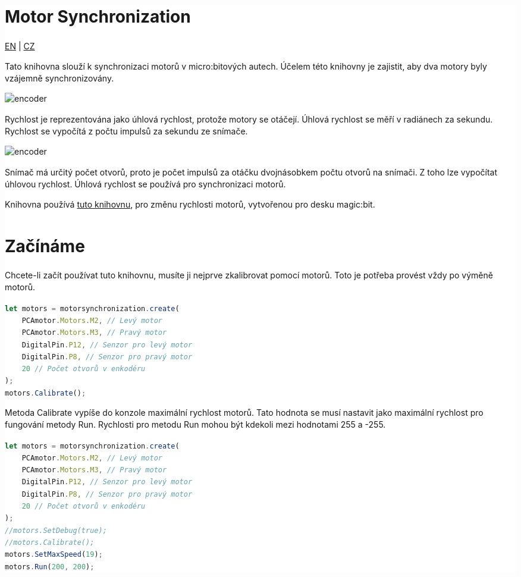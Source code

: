 # Motor Synchronization
[EN](README.md) | [CZ](README_cs.md)

Tato knihovna slouží k synchronizaci motorů v micro:bitových autech. Účelem této knihovny je zajistit, aby dva motory byly vzájemně synchronizovány.

<img src="images/motor.jpg" alt="encoder" style="width: 40%">


Rychlost je reprezentována jako úhlová rychlost, protože motory se otáčejí. Úhlová rychlost se měří v radiánech za sekundu.
Rychlost se vypočítá z počtu impulsů za sekundu ze snímače.

<img src="images/encoder.jpg" alt="encoder" style="width: 40%">

Snímač má určitý počet otvorů, proto je počet impulsů za otáčku dvojnásobkem počtu otvorů na snímači.
Z toho lze vypočítat úhlovou rychlost. Úhlová rychlost se používá pro synchronizaci motorů.

Knihovna používá [tuto knihovnu](https://github.com/tomaskazda/pxt-magicbit-pca9685), pro změnu rychlosti motorů, vytvořenou pro desku magic:bit.

# Začínáme
Chcete-li začít používat tuto knihovnu, musíte ji nejprve zkalibrovat pomocí motorů. Toto je potřeba provést vždy po výměně motorů.
```typescript
let motors = motorsynchronization.create(
    PCAmotor.Motors.M2, // Levý motor
    PCAmotor.Motors.M3, // Pravý motor
    DigitalPin.P12, // Senzor pro levý motor
    DigitalPin.P8, // Senzor pro pravý motor
    20 // Počet otvorů v enkodéru
);
motors.Calibrate();
```

Metoda Calibrate vypíše do konzole maximální rychlost motorů. Tato hodnota se musí nastavit jako maximální rychlost pro fungování metody Run. Rychlosti pro metodu Run mohou být kdekoli mezi hodnotami 255 a -255.

```typescript
let motors = motorsynchronization.create(
    PCAmotor.Motors.M2, // Levý motor
    PCAmotor.Motors.M3, // Pravý motor
    DigitalPin.P12, // Senzor pro levý motor
    DigitalPin.P8, // Senzor pro pravý motor
    20 // Počet otvorů v enkodéru
);
//motors.SetDebug(true);
//motors.Calibrate();
motors.SetMaxSpeed(19);
motors.Run(200, 200);
```
